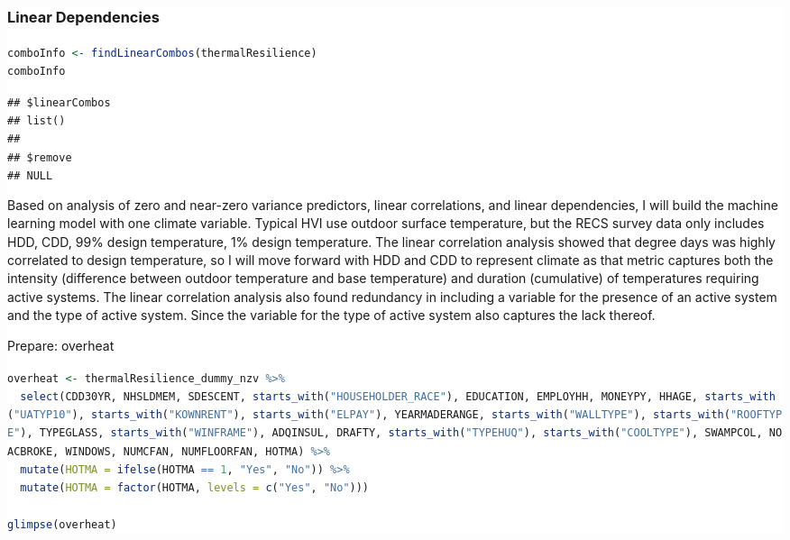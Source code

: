 ### Linear Dependencies

``` r
comboInfo <- findLinearCombos(thermalResilience)
comboInfo
```

    ## $linearCombos
    ## list()
    ## 
    ## $remove
    ## NULL

Based on analysis of zero and near-zero variance predictors, linear
correlations, and linear dependencies, I will build the machine learning
model with one climate variable. Typical HVI use outdoor surface
temperature, but the RECS survey data only includes HDD, CDD, 99% design
temperature, 1% design temperature. The linear correlation analysis
showed that degree days was highly correlated to design temperature, so
I will move forward with HDD and CDD to represent climate as that metric
captures both the intensity (difference between outdoor temperature and
base temperature) and duration (cumulative) of temperatures requiring
active systems. The linear correlation analysis also found redundancy in
including a variable for the presence of an active system and the type
of active system. Since the variable for the type of active system also
captures the lack thereof.





























Prepare: overheat

``` r
overheat <- thermalResilience_dummy_nzv %>%
  select(CDD30YR, NHSLDMEM, SDESCENT, starts_with("HOUSEHOLDER_RACE"), EDUCATION, EMPLOYHH, MONEYPY, HHAGE, starts_with("UATYP10"), starts_with("KOWNRENT"), starts_with("ELPAY"), YEARMADERANGE, starts_with("WALLTYPE"), starts_with("ROOFTYPE"), TYPEGLASS, starts_with("WINFRAME"), ADQINSUL, DRAFTY, starts_with("TYPEHUQ"), starts_with("COOLTYPE"), SWAMPCOL, NOACBROKE, WINDOWS, NUMCFAN, NUMFLOORFAN, HOTMA) %>%
  mutate(HOTMA = ifelse(HOTMA == 1, "Yes", "No")) %>%
  mutate(HOTMA = factor(HOTMA, levels = c("Yes", "No")))

glimpse(overheat)
```
